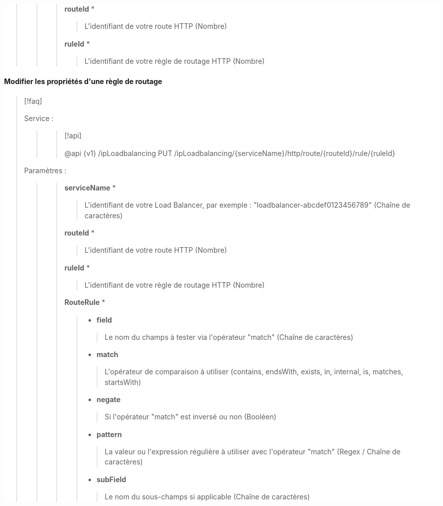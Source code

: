 >> >
>> > **routeId** *
>> >
>> >> L'identifiant de votre route HTTP (Nombre)
>> >
>> > **ruleId** *
>> >
>> >> L'identifiant de votre règle de routage HTTP (Nombre)
>

#### Modifier les propriétés d'une règle de routage

> [!faq]
>
> Service :
>
>> > [!api]
>> >
>> > @api {v1} /ipLoadbalancing PUT /ipLoadbalancing/{serviceName}/http/route/{routeId}/rule/{ruleId}
>> >
>>
>
> Paramètres :
>
>> > **serviceName** *
>> >
>> >> L'identifiant de votre Load Balancer, par exemple : "loadbalancer-abcdef0123456789" (Chaîne de caractères)
>> >
>> > **routeId** *
>> >
>> >> L'identifiant de votre route HTTP (Nombre)
>> >
>> > **ruleId** *
>> >
>> >> L'identifiant de votre règle de routage HTTP (Nombre)
>> >
>> > **RouteRule** *
>> >
>> >> - **field**
>> >>
>> >> > Le nom du champs à tester via l'opérateur "match" (Chaîne de caractères)
>> >>
>> >> - **match** 
>> >>
>> >> > L'opérateur de comparaison à utiliser (contains, endsWith, exists, in, internal, is, matches, startsWith)
>> >>
>> >> - **negate** 
>> >>
>> >> > Si l'opérateur "match" est inversé ou non (Booléen)
>> >>
>> >> - **pattern** 
>> >>
>> >> > La valeur ou l'expression régulière à utiliser avec l'opérateur "match" (Regex / Chaîne de caractères)
>> >>
>> >> - **subField** 
>> >>
>> >> > Le nom du sous-champs si applicable (Chaîne de caractères)
>
